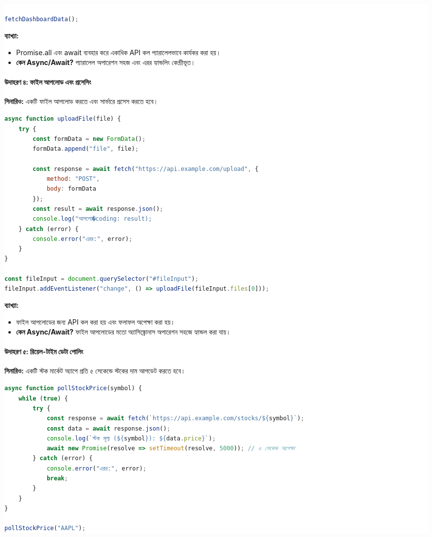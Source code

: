 ```js

fetchDashboardData();
```

**ব্যাখ্যা:**

- Promise.all এবং await ব্যবহার করে একাধিক API কল প্যারালেলভাবে কার্যকর করা হয়।
- **কেন Async/Await?** প্যারালেল অপারেশন সহজ এবং এরর হ্যান্ডলিং কেন্দ্রীভূত।

#### **উদাহরণ ৪: ফাইল আপলোড এবং প্রসেসিং**

**সিনারিও:** একটি ফাইল আপলোড করতে এবং সার্ভারে প্রসেস করতে হবে।

```js
async function uploadFile(file) {
    try {
        const formData = new FormData();
        formData.append("file", file);

        const response = await fetch("https://api.example.com/upload", {
            method: "POST",
            body: formData
        });
        const result = await response.json();
        console.log("আপলো�coding: result);
    } catch (error) {
        console.error("এরর:", error);
    }
}

const fileInput = document.querySelector("#fileInput");
fileInput.addEventListener("change", () => uploadFile(fileInput.files[0]));
```

**ব্যাখ্যা:**

- ফাইল আপলোডের জন্য API কল করা হয় এবং ফলাফল অপেক্ষা করা হয়।
- **কেন Async/Await?** ফাইল আপলোডের মতো অ্যাসিঙ্ক্রোনাস অপারেশন সহজে হ্যান্ডল করা যায়।

#### **উদাহরণ ৫: রিয়েল-টাইম ডেটা পোলিং**

**সিনারিও:** একটি স্টক মার্কেট অ্যাপে প্রতি ৫ সেকেন্ডে স্টকের দাম আপডেট করতে হবে।
```js
async function pollStockPrice(symbol) {
    while (true) {
        try {
            const response = await fetch(`https://api.example.com/stocks/${symbol}`);
            const data = await response.json();
            console.log(`স্টক মূল্য (${symbol}): ${data.price}`);
            await new Promise(resolve => setTimeout(resolve, 5000)); // ৫ সেকেন্ড অপেক্ষা
        } catch (error) {
            console.error("এরর:", error);
            break;
        }
    }
}

pollStockPrice("AAPL");
```

